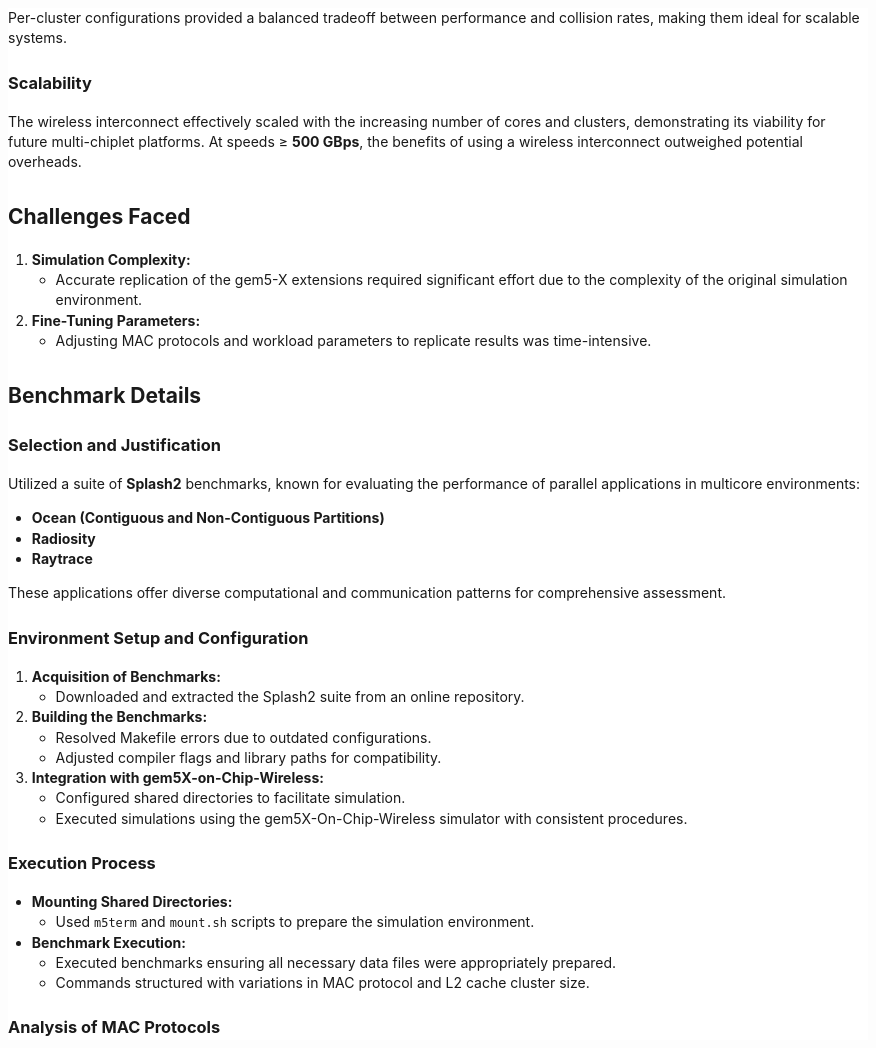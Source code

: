 Per-cluster configurations provided a balanced tradeoff between performance and collision rates, making them ideal for scalable systems.

### Scalability

The wireless interconnect effectively scaled with the increasing number of cores and clusters, demonstrating its viability for future multi-chiplet platforms. At speeds ≥ **500 GBps**, the benefits of using a wireless interconnect outweighed potential overheads.

## Challenges Faced

1. **Simulation Complexity:**
   - Accurate replication of the gem5-X extensions required significant effort due to the complexity of the original simulation environment.
2. **Fine-Tuning Parameters:**
   - Adjusting MAC protocols and workload parameters to replicate results was time-intensive.

## Benchmark Details

### Selection and Justification

Utilized a suite of **Splash2** benchmarks, known for evaluating the performance of parallel applications in multicore environments:

- **Ocean (Contiguous and Non-Contiguous Partitions)**
- **Radiosity**
- **Raytrace**

These applications offer diverse computational and communication patterns for comprehensive assessment.

### Environment Setup and Configuration

1. **Acquisition of Benchmarks:**
   - Downloaded and extracted the Splash2 suite from an online repository.
2. **Building the Benchmarks:**
   - Resolved Makefile errors due to outdated configurations.
   - Adjusted compiler flags and library paths for compatibility.
3. **Integration with gem5X-on-Chip-Wireless:**
   - Configured shared directories to facilitate simulation.
   - Executed simulations using the gem5X-On-Chip-Wireless simulator with consistent procedures.

### Execution Process

- **Mounting Shared Directories:**
  - Used `m5term` and `mount.sh` scripts to prepare the simulation environment.
- **Benchmark Execution:**
  - Executed benchmarks ensuring all necessary data files were appropriately prepared.
  - Commands structured with variations in MAC protocol and L2 cache cluster size.

### Analysis of MAC Protocols
